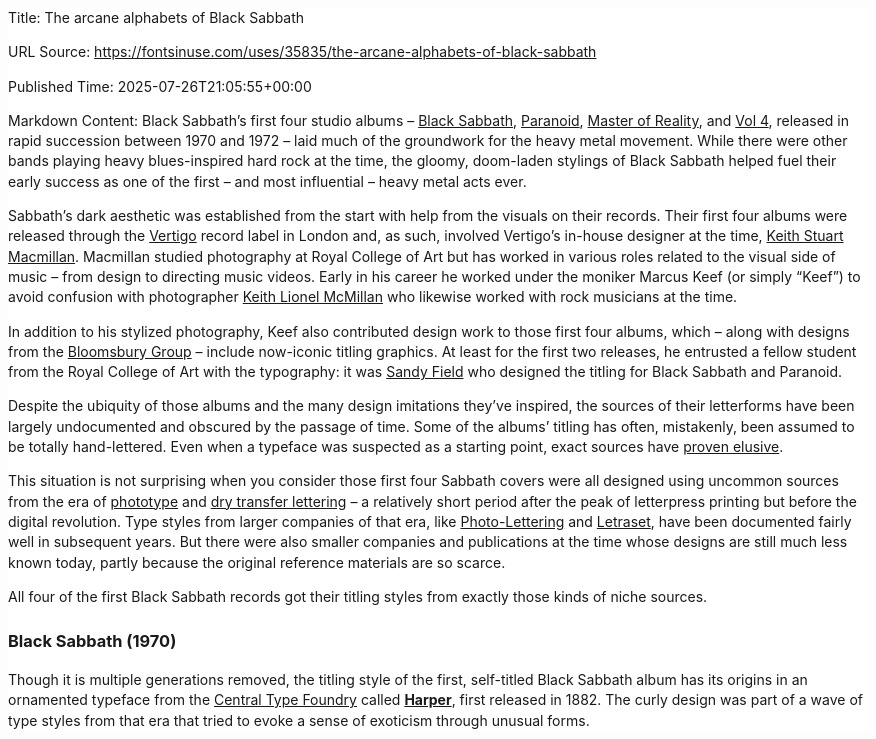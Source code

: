 Title: The arcane alphabets of Black Sabbath

URL Source: https://fontsinuse.com/uses/35835/the-arcane-alphabets-of-black-sabbath

Published Time: 2025-07-26T21:05:55+00:00

Markdown Content:
Black Sabbath’s first four studio albums – [Black Sabbath](https://fontsinuse.com/uses/10200/black-sabbath-black-sabbath-album-art), [Paranoid](https://fontsinuse.com/uses/25686/black-sabbath-paranoid-album-art), [Master of Reality](https://fontsinuse.com/uses/70158/black-sabbath-master-of-reality-album-art), and [Vol 4](https://fontsinuse.com/uses/69937/black-sabbath-vol-4-album-art), released in rapid succession between 1970 and 1972 – laid much of the groundwork for the heavy metal movement. While there were other bands playing heavy blues-inspired hard rock at the time, the gloomy, doom-laden stylings of Black Sabbath helped fuel their early success as one of the first – and most influential – heavy metal acts ever.

Sabbath’s dark aesthetic was established from the start with help from the visuals on their records. Their first four albums were released through the [Vertigo](https://fontsinuse.com/tags/4449/vertigo-records) record label in London and, as such, involved Vertigo’s in-house designer at the time, [Keith Stuart Macmillan](https://fontsinuse.com/designers/3960/marcus-keef). Macmillan studied photography at Royal College of Art but has worked in various roles related to the visual side of music – from design to directing music videos. Early in his career he worked under the moniker Marcus Keef (or simply “Keef”) to avoid confusion with photographer [Keith Lionel McMillan](https://en.wikipedia.org/wiki/Keith_McMillan) who likewise worked with rock musicians at the time.

In addition to his stylized photography, Keef also contributed design work to those first four albums, which – along with designs from the [Bloomsbury Group](https://fontsinuse.com/designers/3167/bloomsbury-group) – include now-iconic titling graphics. At least for the first two releases, he entrusted a fellow student from the Royal College of Art with the typography: it was [Sandy Field](https://fontsinuse.com/designers/3964/sandy-field) who designed the titling for Black Sabbath and Paranoid.

Despite the ubiquity of those albums and the many design imitations they’ve inspired, the sources of their letterforms have been largely undocumented and obscured by the passage of time. Some of the albums’ titling has often, mistakenly, been assumed to be totally hand-lettered. Even when a typeface was suspected as a starting point, exact sources have [proven elusive](https://whatsthatfont.wordpress.com/).

This situation is not surprising when you consider those first four Sabbath covers were all designed using uncommon sources from the era of [phototype](https://fontsinuse.com/tags/2121/phototype) and [dry transfer lettering](https://fontsinuse.com/tags/4507/dry-transfer-lettering) – a relatively short period after the peak of letterpress printing but before the digital revolution. Type styles from larger companies of that era, like [Photo-Lettering](https://fontsinuse.com/foundry/130/photo-lettering) and [Letraset](https://fontsinuse.com/foundry/124/letraset), have been documented fairly well in subsequent years. But there were also smaller companies and publications at the time whose designs are still much less known today, partly because the original reference materials are so scarce.

All four of the first Black Sabbath records got their titling styles from exactly those kinds of niche sources.

### Black Sabbath (1970)

Though it is multiple generations removed, the titling style of the first, self-titled Black Sabbath album has its origins in an ornamented typeface from the [Central Type Foundry](https://fontsinuse.com/foundry/1363/central) called **[Harper](https://fontsinuse.com/typefaces/40797/harper)**, first released in 1882. The curly design was part of a wave of type styles from that era that tried to evoke a sense of exoticism through unusual forms.
